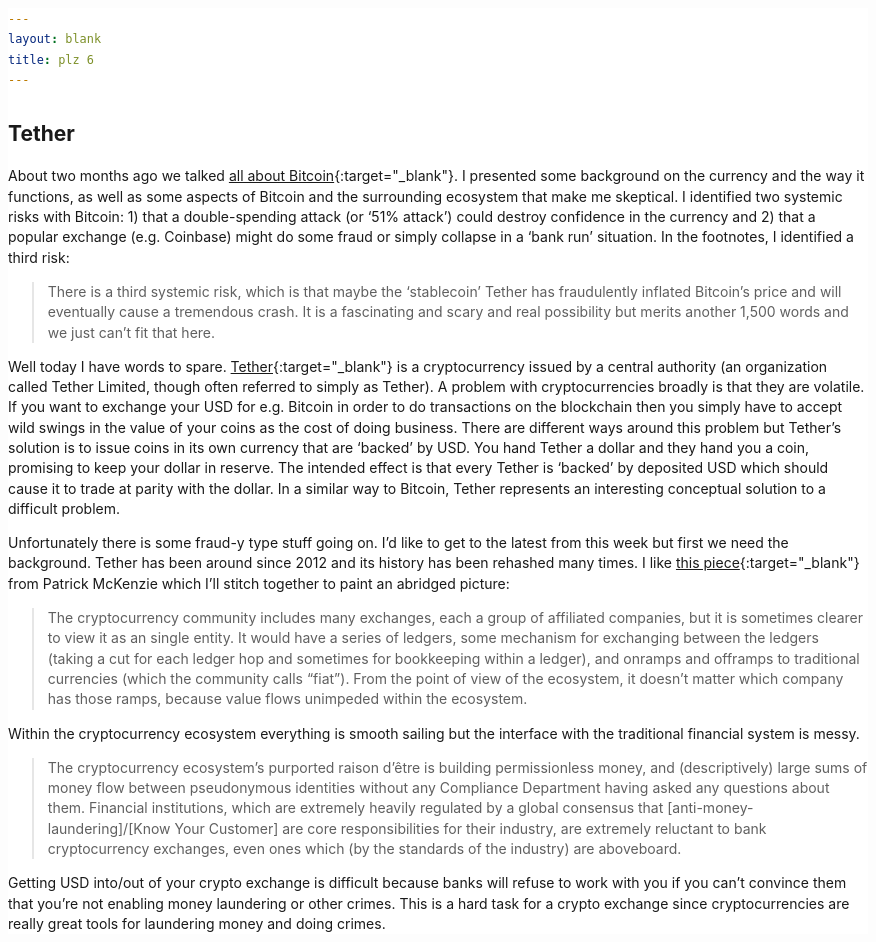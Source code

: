 ```yaml
---
layout: blank
title: plz 6
---
```


## Tether

About two months ago we talked [all about Bitcoin](https://ryanmadden.net/posts/plz-3){:target="_blank"}. I presented some background on the currency and the way it functions, as well as some aspects of Bitcoin and the surrounding ecosystem that make me skeptical. I identified two systemic risks with Bitcoin: 1) that a double-spending attack (or ‘51% attack’) could destroy confidence in the currency and 2) that a popular exchange (e.g. Coinbase) might do some fraud or simply collapse in a ‘bank run’ situation. In the footnotes, I identified a third risk:

>There is a third systemic risk, which is that maybe the ‘stablecoin’ Tether has fraudulently inflated Bitcoin’s price and will eventually cause a tremendous crash. It is a fascinating and scary and real possibility but merits another 1,500 words and we just can’t fit that here.

Well today I have words to spare. [Tether](tether.to){:target="_blank"} is a cryptocurrency issued by a central authority (an organization called Tether Limited, though often referred to simply as Tether). A problem with cryptocurrencies broadly is that they are volatile. If you want to exchange your USD for e.g. Bitcoin in order to do transactions on the blockchain then you simply have to accept wild swings in the value of your coins as the cost of doing business. There are different ways around this problem but Tether’s solution is to issue coins in its own currency that are ‘backed’ by USD. You hand Tether a dollar and they hand you a coin, promising to keep your dollar in reserve. The intended effect is that every Tether is ‘backed’ by deposited USD which should cause it to trade at parity with the dollar. In a similar way to Bitcoin, Tether represents an interesting conceptual solution to a difficult problem.

Unfortunately there is some fraud-y type stuff going on. I’d like to get to the latest from this week but first we need the background. Tether has been around since 2012 and its history has been rehashed many times. I like [this piece](https://www.kalzumeus.com/2019/10/28/tether-and-bitfinex/){:target="_blank"} from Patrick McKenzie which I’ll stitch together to paint an abridged picture:

>The cryptocurrency community includes many exchanges, each a group of affiliated companies, but it is sometimes clearer to view it as an single entity. It would have a series of ledgers, some mechanism for exchanging between the ledgers (taking a cut for each ledger hop and sometimes for bookkeeping within a ledger), and onramps and offramps to traditional currencies (which the community calls “fiat”). From the point of view of the ecosystem, it doesn’t matter which company has those ramps, because value flows unimpeded within the ecosystem.

Within the cryptocurrency ecosystem everything is smooth sailing but the interface with the traditional financial system is messy.

> The cryptocurrency ecosystem’s purported raison d’être is building permissionless money, and (descriptively) large sums of money flow between pseudonymous identities without any Compliance Department having asked any questions about them. Financial institutions, which are extremely heavily regulated by a global consensus that [anti-money-laundering]/[Know Your Customer] are core responsibilities for their industry, are extremely reluctant to bank cryptocurrency exchanges, even ones which (by the standards of the industry) are aboveboard.

Getting USD into/out of your crypto exchange is difficult because banks will refuse to work with you if you can’t convince them that you’re not enabling money laundering or other crimes. This is a hard task for a crypto exchange since cryptocurrencies are really great tools for laundering money and doing crimes.
